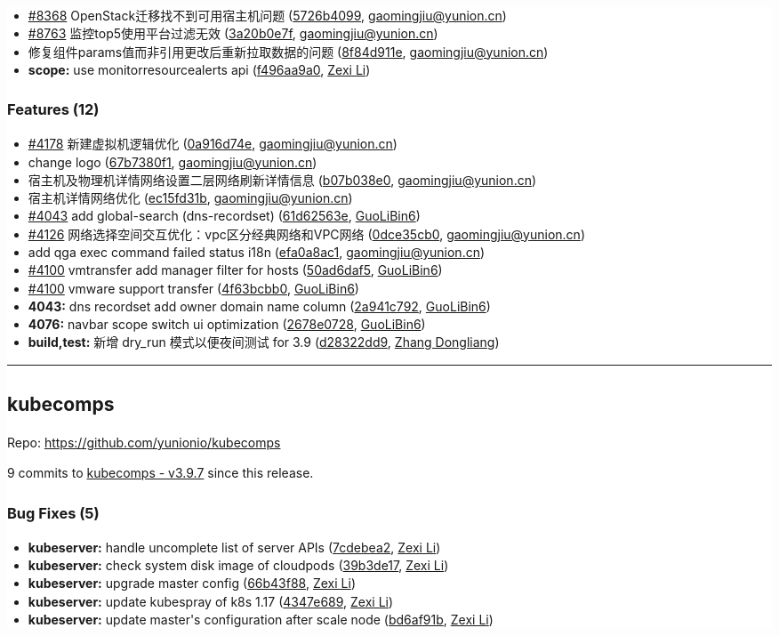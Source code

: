 - [#8368](https://github.com/yunionio/dashboard/issues/8368) OpenStack迁移找不到可用宿主机问题 ([5726b4099](https://github.com/yunionio/dashboard/commit/5726b4099c4184a59a6741faf0dfa9a48ac0a989), [gaomingjiu@yunion.cn](mailto:gaomingjiu@yunion.cn))
- [#8763](https://github.com/yunionio/dashboard/issues/8763) 监控top5使用平台过滤无效 ([3a20b0e7f](https://github.com/yunionio/dashboard/commit/3a20b0e7fadfb4698e681743808d35a92ef51dcc), [gaomingjiu@yunion.cn](mailto:gaomingjiu@yunion.cn))
- 修复组件params值而非引用更改后重新拉取数据的问题 ([8f84d911e](https://github.com/yunionio/dashboard/commit/8f84d911ec0358bb33c997c045b58f4e5cd85092), [gaomingjiu@yunion.cn](mailto:gaomingjiu@yunion.cn))
- **scope:** use monitorresourcealerts api ([f496aa9a0](https://github.com/yunionio/dashboard/commit/f496aa9a0b045560f6eb352d6d76de1a0ed664ff), [Zexi Li](mailto:zexi.li@icloud.com))

### Features (12)
- [#4178](https://github.com/yunionio/dashboard/issues/4178) 新建虚拟机逻辑优化 ([0a916d74e](https://github.com/yunionio/dashboard/commit/0a916d74e36b45e9a9c686a4319d958c36988971), [gaomingjiu@yunion.cn](mailto:gaomingjiu@yunion.cn))
- change logo ([67b7380f1](https://github.com/yunionio/dashboard/commit/67b7380f1a67c32bb3b8a0fc0e7d4fecacc25235), [gaomingjiu@yunion.cn](mailto:gaomingjiu@yunion.cn))
- 宿主机及物理机详情网络设置二层网络刷新详情信息 ([b07b038e0](https://github.com/yunionio/dashboard/commit/b07b038e002f921d15470809cc0c647c470c2a0f), [gaomingjiu@yunion.cn](mailto:gaomingjiu@yunion.cn))
- 宿主机详情网络优化 ([ec15fd31b](https://github.com/yunionio/dashboard/commit/ec15fd31bd6e04896918ca0f35607a151224067b), [gaomingjiu@yunion.cn](mailto:gaomingjiu@yunion.cn))
- [#4043](https://github.com/yunionio/dashboard/issues/4043) add global-search (dns-recordset) ([61d62563e](https://github.com/yunionio/dashboard/commit/61d62563e29e0df00ef60d309997a448ff1758b4), [GuoLiBin6](mailto:glbin533@163.com))
- [#4126](https://github.com/yunionio/dashboard/issues/4126) 网络选择空间交互优化：vpc区分经典网络和VPC网络 ([0dce35cb0](https://github.com/yunionio/dashboard/commit/0dce35cb02b966454f354f1ea80a214916b30f55), [gaomingjiu@yunion.cn](mailto:gaomingjiu@yunion.cn))
- add qga exec command failed status i18n ([efa0a8ac1](https://github.com/yunionio/dashboard/commit/efa0a8ac185f15be0c1cde3700a91c2a73e4ef2b), [gaomingjiu@yunion.cn](mailto:gaomingjiu@yunion.cn))
- [#4100](https://github.com/yunionio/dashboard/issues/4100) vmtransfer add manager filter for hosts ([50ad6daf5](https://github.com/yunionio/dashboard/commit/50ad6daf59024cb10fd40cc18b686a6c653db65f), [GuoLiBin6](mailto:glbin533@163.com))
- [#4100](https://github.com/yunionio/dashboard/issues/4100) vmware support transfer ([4f63bcbb0](https://github.com/yunionio/dashboard/commit/4f63bcbb021534c9eb52313ec751a4016d956262), [GuoLiBin6](mailto:glbin533@163.com))
- **4043:** dns recordset add owner domain name column ([2a941c792](https://github.com/yunionio/dashboard/commit/2a941c792c9e54c2e408859937d9605e8c2dc39b), [GuoLiBin6](mailto:glbin533@163.com))
- **4076:** navbar scope switch ui optimization ([2678e0728](https://github.com/yunionio/dashboard/commit/2678e0728db9b297054ad4ecdec66d13d3a58a13), [GuoLiBin6](mailto:glbin533@163.com))
- **build,test:** 新增 dry_run 模式以便夜间测试 for 3.9 ([d28322dd9](https://github.com/yunionio/dashboard/commit/d28322dd9df1b924c230871b6060428adeff48f3), [Zhang Dongliang](mailto:zhangdongliang@yunion.cn))

-----

## kubecomps

Repo: https://github.com/yunionio/kubecomps

9 commits to [kubecomps - v3.9.7](https://github.com/yunionio/kubecomps/compare/v3.9.6...v3.9.7) since this release.

### Bug Fixes (5)
- **kubeserver:** handle uncomplete list of server APIs ([7cdebea2](https://github.com/yunionio/kubecomps/commit/7cdebea2c3d4b6ee806ec67711449c6a3dc73af6), [Zexi Li](mailto:zexi.li@icloud.com))
- **kubeserver:** check system disk image of cloudpods ([39b3de17](https://github.com/yunionio/kubecomps/commit/39b3de1703d5aada8d4f5dd8fbf7b5cd0a3fbda8), [Zexi Li](mailto:zexi.li@icloud.com))
- **kubeserver:** upgrade master config ([66b43f88](https://github.com/yunionio/kubecomps/commit/66b43f88b11e4d16ddb28a24135c60c4f604127e), [Zexi Li](mailto:zexi.li@icloud.com))
- **kubeserver:** update kubespray of k8s 1.17 ([4347e689](https://github.com/yunionio/kubecomps/commit/4347e6895e868343f5e54cf00b29667b74bae330), [Zexi Li](mailto:zexi.li@icloud.com))
- **kubeserver:** update master's configuration after scale node ([bd6af91b](https://github.com/yunionio/kubecomps/commit/bd6af91b940745c8cd432a1a13a312a234adc78f), [Zexi Li](mailto:zexi.li@icloud.com))
